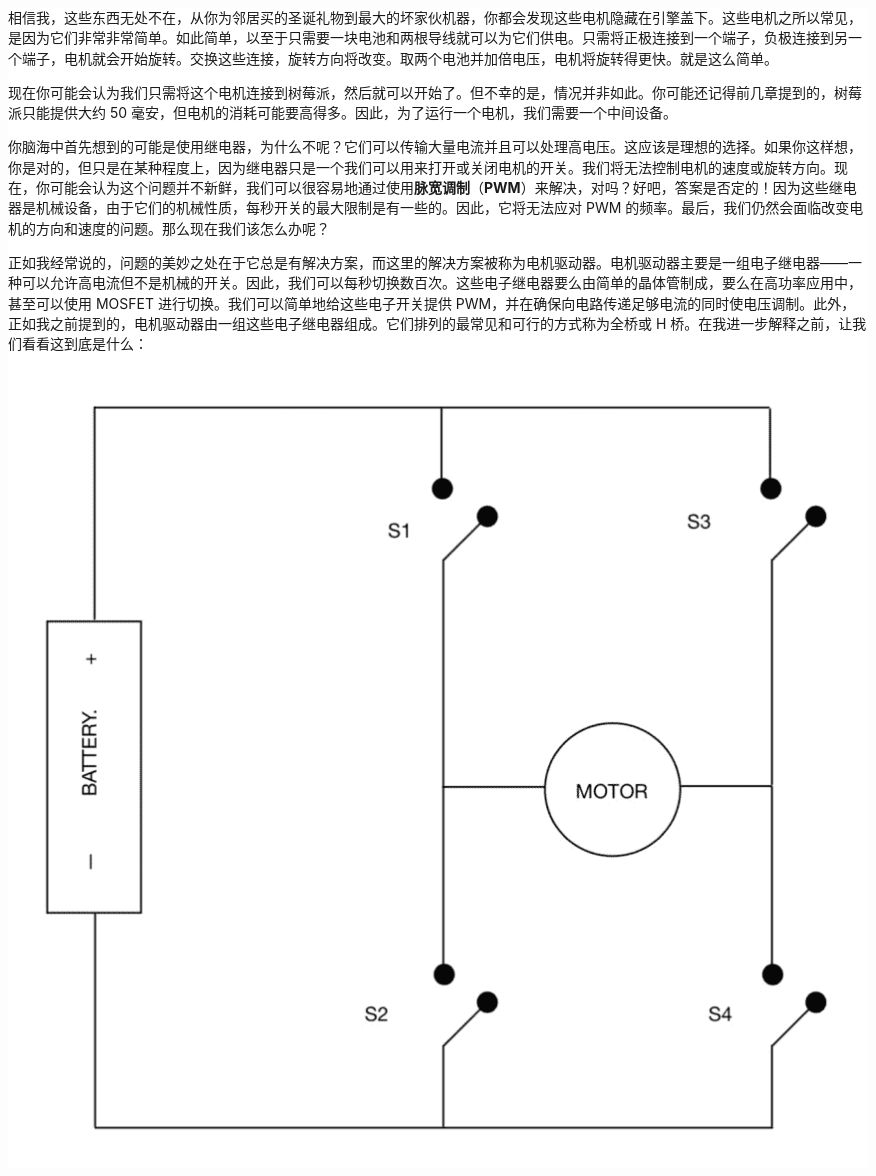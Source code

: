 相信我，这些东西无处不在，从你为邻居买的圣诞礼物到最大的坏家伙机器，你都会发现这些电机隐藏在引擎盖下。这些电机之所以常见，是因为它们非常非常简单。如此简单，以至于只需要一块电池和两根导线就可以为它们供电。只需将正极连接到一个端子，负极连接到另一个端子，电机就会开始旋转。交换这些连接，旋转方向将改变。取两个电池并加倍电压，电机将旋转得更快。就是这么简单。

现在你可能会认为我们只需将这个电机连接到树莓派，然后就可以开始了。但不幸的是，情况并非如此。你可能还记得前几章提到的，树莓派只能提供大约 50 毫安，但电机的消耗可能要高得多。因此，为了运行一个电机，我们需要一个中间设备。

你脑海中首先想到的可能是使用继电器，为什么不呢？它们可以传输大量电流并且可以处理高电压。这应该是理想的选择。如果你这样想，你是对的，但只是在某种程度上，因为继电器只是一个我们可以用来打开或关闭电机的开关。我们将无法控制电机的速度或旋转方向。现在，你可能会认为这个问题并不新鲜，我们可以很容易地通过使用**脉宽调制**（**PWM**）来解决，对吗？好吧，答案是否定的！因为这些继电器是机械设备，由于它们的机械性质，每秒开关的最大限制是有一些的。因此，它将无法应对 PWM 的频率。最后，我们仍然会面临改变电机的方向和速度的问题。那么现在我们该怎么办呢？

正如我经常说的，问题的美妙之处在于它总是有解决方案，而这里的解决方案被称为电机驱动器。电机驱动器主要是一组电子继电器——一种可以允许高电流但不是机械的开关。因此，我们可以每秒切换数百次。这些电子继电器要么由简单的晶体管制成，要么在高功率应用中，甚至可以使用 MOSFET 进行切换。我们可以简单地给这些电子开关提供 PWM，并在确保向电路传递足够电流的同时使电压调制。此外，正如我之前提到的，电机驱动器由一组这些电子继电器组成。它们排列的最常见和可行的方式称为全桥或 H 桥。在我进一步解释之前，让我们看看这到底是什么：

![](img/cb5f143f-da6d-42e1-b00c-d9002026ffdf.png)
